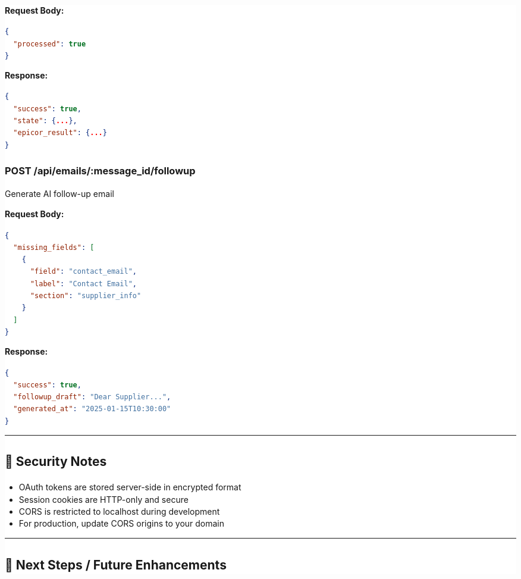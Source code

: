**Request Body:**
```json
{
  "processed": true
}
```

**Response:**
```json
{
  "success": true,
  "state": {...},
  "epicor_result": {...}
}
```

### POST /api/emails/:message_id/followup
Generate AI follow-up email

**Request Body:**
```json
{
  "missing_fields": [
    {
      "field": "contact_email",
      "label": "Contact Email",
      "section": "supplier_info"
    }
  ]
}
```

**Response:**
```json
{
  "success": true,
  "followup_draft": "Dear Supplier...",
  "generated_at": "2025-01-15T10:30:00"
}
```

---

## 🔐 Security Notes

- OAuth tokens are stored server-side in encrypted format
- Session cookies are HTTP-only and secure
- CORS is restricted to localhost during development
- For production, update CORS origins to your domain

---

## 📝 Next Steps / Future Enhancements
